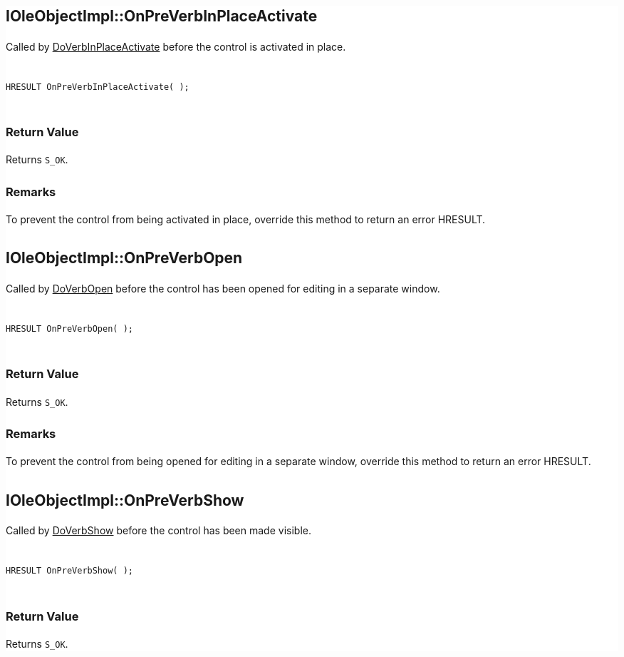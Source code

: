 ##  <a name="ioleobjectimpl__onpreverbinplaceactivate"></a>  IOleObjectImpl::OnPreVerbInPlaceActivate  
 Called by [DoVerbInPlaceActivate](../VS_csharp/ioleobjectimpl--doverbinplaceactivate.md) before the control is activated in place.  
  
```  
  
HRESULT OnPreVerbInPlaceActivate( );  
  
```  
  
### Return Value  
 Returns `S_OK`.  
  
### Remarks  
 To prevent the control from being activated in place, override this method to return an error HRESULT.  
  
##  <a name="ioleobjectimpl__onpreverbopen"></a>  IOleObjectImpl::OnPreVerbOpen  
 Called by [DoVerbOpen](../VS_csharp/ioleobjectimpl--doverbopen.md) before the control has been opened for editing in a separate window.  
  
```  
  
HRESULT OnPreVerbOpen( );  
  
```  
  
### Return Value  
 Returns `S_OK`.  
  
### Remarks  
 To prevent the control from being opened for editing in a separate window, override this method to return an error HRESULT.  
  
##  <a name="ioleobjectimpl__onpreverbshow"></a>  IOleObjectImpl::OnPreVerbShow  
 Called by [DoVerbShow](../VS_csharp/ioleobjectimpl--doverbshow.md) before the control has been made visible.  
  
```  
  
HRESULT OnPreVerbShow( );  
  
```  
  
### Return Value  
 Returns `S_OK`.  
  